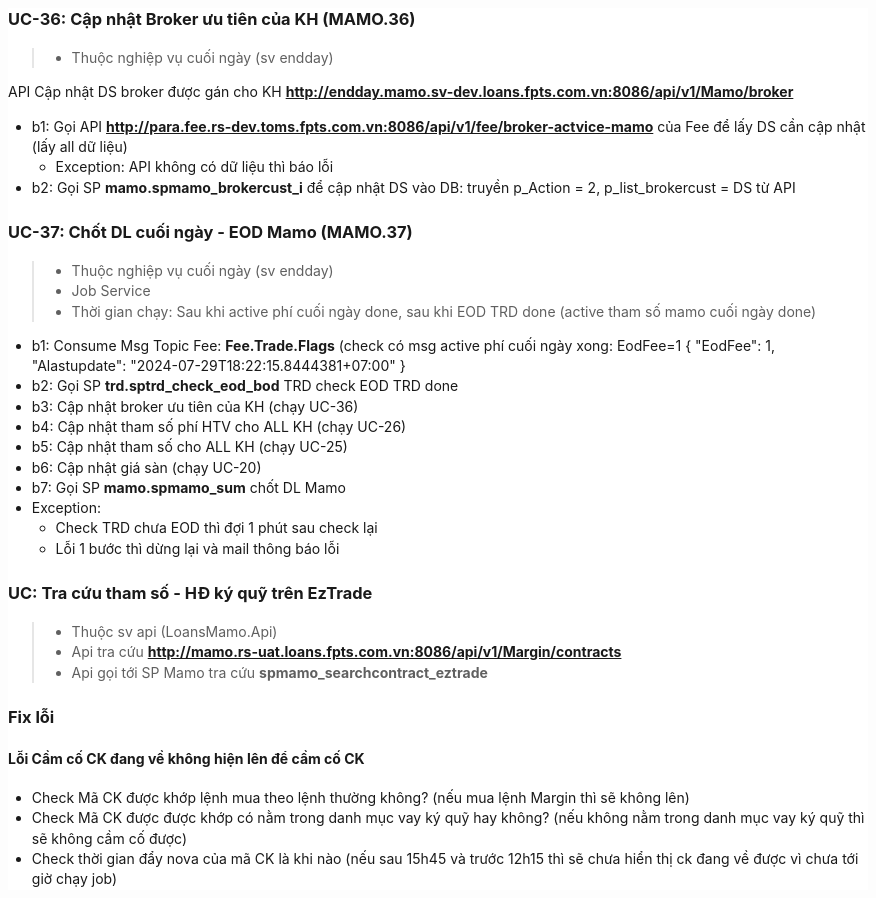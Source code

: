 ### UC-36: Cập nhật Broker ưu tiên của KH (MAMO.36)
> - Thuộc nghiệp vụ cuối ngày (sv endday)

API Cập nhật DS broker được gán cho KH **http://endday.mamo.sv-dev.loans.fpts.com.vn:8086/api/v1/Mamo/broker**
- b1: Gọi API **http://para.fee.rs-dev.toms.fpts.com.vn:8086/api/v1/fee/broker-actvice-mamo** của Fee để lấy DS cần cập nhật (lấy all dữ liệu)
  - Exception: API không có dữ liệu thì báo lỗi
- b2: Gọi SP **mamo.spmamo_brokercust_i** để cập nhật DS vào DB: truyền p_Action = 2, p_list_brokercust = DS từ API


### UC-37: Chốt DL cuối ngày - EOD Mamo (MAMO.37)
> - Thuộc nghiệp vụ cuối ngày (sv endday)
> - Job Service
> - Thời gian chạy: Sau khi active phí cuối  ngày done, sau khi EOD TRD done (active tham số mamo cuối ngày done)

- b1: Consume Msg Topic Fee: **Fee.Trade.Flags** (check có msg active phí cuối ngày xong: EodFee=1
{
  "EodFee": 1,
  "Alastupdate": "2024-07-29T18:22:15.8444381+07:00"
}
- b2: Gọi SP **trd.sptrd_check_eod_bod** TRD check EOD TRD done
- b3: Cập nhật broker ưu tiên của KH (chạy UC-36)
- b4: Cập nhật tham số phí HTV cho ALL KH (chạy UC-26)
- b5: Cập nhật tham số cho ALL KH (chạy UC-25)
- b6: Cập nhật giá sàn (chạy UC-20)
- b7: Gọi SP **mamo.spmamo_sum** chốt DL Mamo
- Exception:
  - Check TRD chưa EOD thì đợi 1 phút sau check lại
  - Lỗi 1 bước thì dừng lại và mail thông báo lỗi



### UC: Tra cứu tham số - HĐ ký quỹ trên EzTrade
> - Thuộc sv api (LoansMamo.Api)
> - Api tra cứu **http://mamo.rs-uat.loans.fpts.com.vn:8086/api/v1/Margin/contracts**
> - Api gọi tới SP Mamo tra cứu **spmamo_searchcontract_eztrade**




### Fix lỗi
#### Lỗi Cầm cố CK đang về không hiện lên để cầm cố CK
- Check Mã CK được khớp lệnh mua theo lệnh thường không? (nếu mua lệnh Margin thì sẽ không lên)
- Check Mã CK được được khớp có nằm trong danh mục vay ký quỹ hay không? (nếu không nằm trong danh mục vay ký quỹ thì sẽ không cầm cố được)
- Check thời gian đẩy nova của mã CK là khi nào (nếu sau 15h45 và trước 12h15 thì sẽ chưa hiển thị ck đang về được vì chưa tới giờ chạy job)

  
 
    









